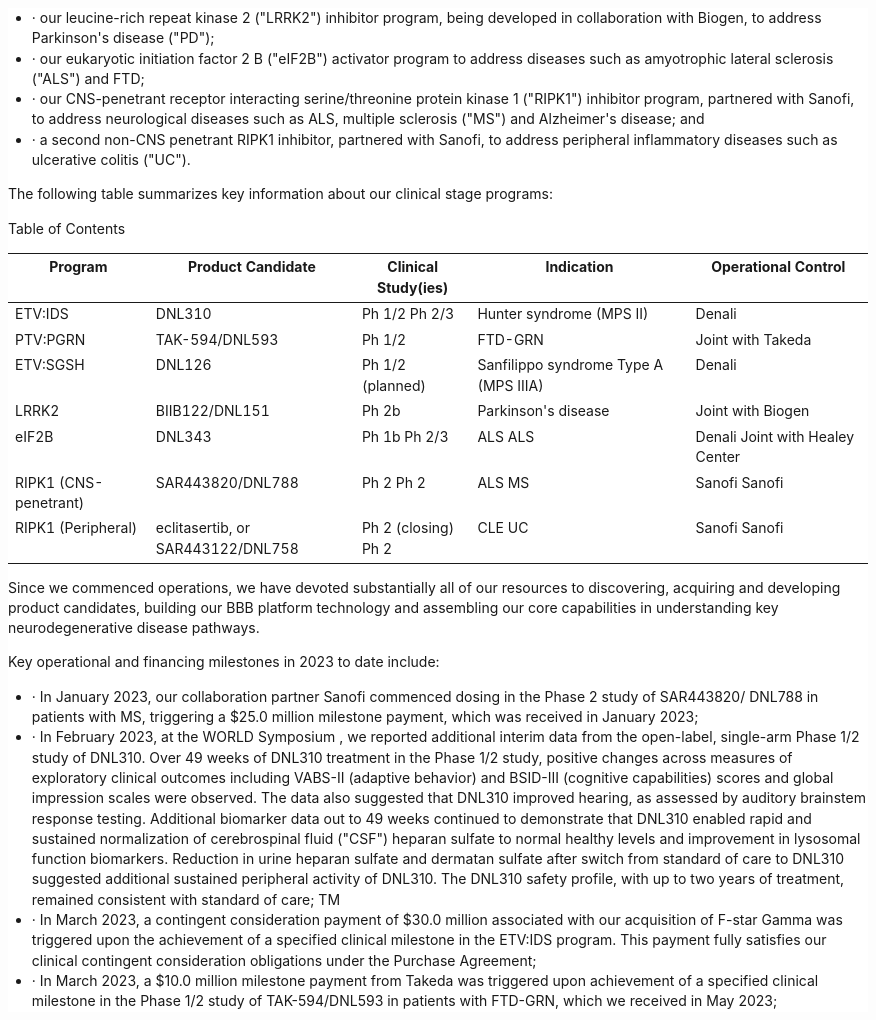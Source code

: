 * · our leucine-rich repeat kinase 2 ("LRRK2") inhibitor program, being developed in collaboration with Biogen, to address Parkinson's disease ("PD");
* · our eukaryotic initiation factor 2 B ("eIF2B") activator program to address diseases such as amyotrophic lateral sclerosis ("ALS") and FTD;
* · our CNS-penetrant receptor interacting serine/threonine protein kinase 1 ("RIPK1") inhibitor program, partnered with Sanofi, to address neurological diseases such as ALS, multiple sclerosis ("MS") and Alzheimer's disease; and
* · a second non-CNS penetrant RIPK1 inhibitor, partnered with Sanofi, to address peripheral inflammatory diseases such as ulcerative colitis ("UC").

The following table summarizes key information about our clinical stage programs:

Table of Contents

| Program | Product Candidate | Clinical Study(ies) | Indication | Operational Control |
| --- | --- | --- | --- | --- |
| ETV:IDS | DNL310 | Ph 1/2 Ph 2/3 | Hunter syndrome (MPS II) | Denali |
| PTV:PGRN | TAK-594/DNL593 | Ph 1/2 | FTD-GRN | Joint with Takeda |
| ETV:SGSH | DNL126 | Ph 1/2 (planned) | Sanfilippo syndrome Type A (MPS IIIA) | Denali |
| LRRK2 | BIIB122/DNL151 | Ph 2b | Parkinson's disease | Joint with Biogen |
| eIF2B | DNL343 | Ph 1b Ph 2/3 | ALS ALS | Denali Joint with Healey Center |
| RIPK1 (CNS-penetrant) | SAR443820/DNL788 | Ph 2 Ph 2 | ALS MS | Sanofi Sanofi |
| RIPK1 (Peripheral) | eclitasertib, or SAR443122/DNL758 | Ph 2 (closing) Ph 2 | CLE UC | Sanofi Sanofi |

Since we commenced operations, we have devoted substantially all of our resources to discovering, acquiring and developing product candidates, building our BBB platform technology and assembling our core capabilities in understanding key neurodegenerative disease pathways.

Key operational and financing milestones in 2023 to date include:

* · In January 2023, our collaboration partner Sanofi commenced dosing in the Phase 2 study of SAR443820/ DNL788 in patients with MS, triggering a $25.0 million milestone payment, which was received in January 2023;
* · In February 2023, at the WORLD Symposium , we reported additional interim data from the open-label, single-arm Phase 1/2 study of DNL310. Over 49 weeks of DNL310 treatment in the Phase 1/2 study, positive changes across measures of exploratory clinical outcomes including VABS-II (adaptive behavior) and BSID-III (cognitive capabilities) scores and global impression scales were observed. The data also suggested that DNL310 improved hearing, as assessed by auditory brainstem response testing. Additional biomarker data out to 49 weeks continued to demonstrate that DNL310 enabled rapid and sustained normalization of cerebrospinal fluid ("CSF") heparan sulfate to normal healthy levels and improvement in lysosomal function biomarkers. Reduction in urine heparan sulfate and dermatan sulfate after switch from standard of care to DNL310 suggested additional sustained peripheral activity of DNL310. The DNL310 safety profile, with up to two years of treatment, remained consistent with standard of care; TM
* · In March 2023, a contingent consideration payment of $30.0 million associated with our acquisition of F-star Gamma was triggered upon the achievement of a specified clinical milestone in the ETV:IDS program. This payment fully satisfies our clinical contingent consideration obligations under the Purchase Agreement;
* · In March 2023, a $10.0 million milestone payment from Takeda was triggered upon achievement of a specified clinical milestone in the Phase 1/2 study of TAK-594/DNL593 in patients with FTD-GRN, which we received in May 2023;
